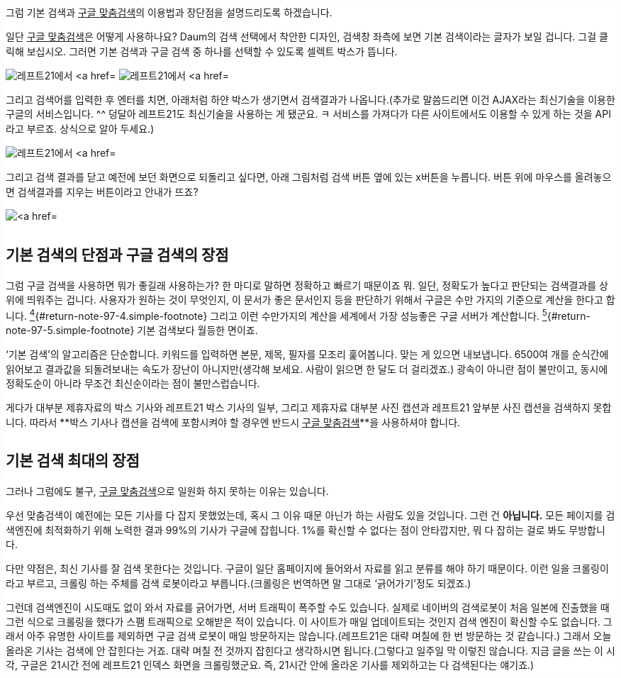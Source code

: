 그럼 기본 검색과 <a href="http://www.google.co.kr/cse/" target="_blank">구글 맞춤검색</a>의 이용법과 장단점을 설명드리도록 하겠습니다.

일단 <a href="http://www.google.co.kr/cse/" target="_blank">구글 맞춤검색</a>은 어떻게 사용하나요? Daum의 검색 선택에서 착안한 디자인, 검색창 좌측에 보면 기본 검색이라는 글자가 보일 겁니다. 그걸 클릭해 보십시오. 그러면 기본 검색과 구글 검색 중 하나를 선택할 수 있도록 셀렉트 박스가 뜹니다.

<img src="http://work.local/webmaster/wp-content/uploads/1/cfile24.uf.13298E4E4D084711046FE6.png" class="aligncenter" width="438" height="153" alt="레프트21에서 <a href=" />
  
<img src="http://work.local/webmaster/wp-content/uploads/1/cfile6.uf.20225A4F4D084711139835.png" class="aligncenter" width="334" height="149" alt="레프트21에서 <a href=" />

그리고 검색어를 입력한 후 엔터를 치면, 아래처럼 하얀 박스가 생기면서 검색결과가 나옵니다.(추가로 말씀드리면 이건 AJAX라는 최신기술을 이용한 구글의 서비스입니다. ^^ 덩달아 레프트21도 최신기술을 사용하는 게 됐군요. ㅋ 서비스를 가져다가 다른 사이트에서도 이용할 수 있게 하는 것을 API라고 부르죠. 상식으로 알아 두세요.)

<img src="http://work.local/webmaster/wp-content/uploads/1/cfile24.uf.191D574D4D084711266424.png" class="aligncenter" width="560" height="389" alt="레프트21에서 <a href=" />

그리고 검색 결과를 닫고 예전에 보던 화면으로 되돌리고 싶다면, 아래 그림처럼 검색 버튼 옆에 있는 x버튼을 누릅니다. 버튼 위에 마우스를 올려놓으면 검색결과를 지우는 버튼이라고 안내가 뜨죠?

<img src="http://work.local/webmaster/wp-content/uploads/1/cfile2.uf.1265AF494D084712131A1D.png" class="aligncenter" width="442" height="113" alt="<a href=" />

## 기본 검색의 단점과 구글 검색의 장점

그럼 구글 검색을 사용하면 뭐가 좋길래 사용하는가? 한 마디로 말하면 정확하고 빠르기 때문이죠 뭐. 일단, 정확도가 높다고 판단되는 검색결과를 상위에 띄워주는 겁니다. 사용자가 원하는 것이 무엇인지, 이 문서가 좋은 문서인지 등을 판단하기 위해서 구글은 수만 가지의 기준으로 계산을 한다고 합니다. [<sup>4</sup>](#note-97-4 "대표적인 게 페이지랭크 알고리즘이라고 부르는 것인데, 다른 곳에서 링크를 많이 한 페이지일수록 양질의 페이지로 판단하는 것이죠. 인용이 자주 되는 논문을 좋은 논문이라고 생각하는 것에서 착안한 구글의 알고리즘이라고 합니다.(믈론 요샌 죄다 이렇게 하겠지만 말이죠.)"){#return-note-97-4.simple-footnote} 그리고 이런 수만가지의 계산을 세계에서 가장 성능좋은 구글 서버가 계산합니다. [<sup>5</sup>](#note-97-5 "구글 서버는 값싼 컴퓨터를 병렬로 이어붙인 것으로 유명하죠. 구글 창업자들이 새로 나왔지만 상용화되지는 않은, 당시 최신 하드웨어 기술을 사용해 만든 게 기초가 됐다고 합니다. 지금도 계속 이렇게 스스로 서버를 증설하기 때문에 구글은 세계 최대의 컴퓨터 제조업체라고 불릴 정도입니다."){#return-note-97-5.simple-footnote} 기본 검색보다 월등한 면이죠.

‘기본 검색’의 알고리즘은 단순합니다. 키워드를 입력하면 본문, 제목, 필자를 모조리 훑어봅니다. 맞는 게 있으면 내보냅니다. 6500여 개를 순식간에 읽어보고 결과값을 되돌려보내는 속도가 장난이 아니지만(생각해 보세요. 사람이 읽으면 한 달도 더 걸리겠죠.) 광속이 아니란 점이 불만이고, 동시에 정확도순이 아니라 무조건 최신순이라는 점이 불만스럽습니다.

게다가 대부분 제휴자료의 박스 기사와 레프트21 박스 기사의 일부, 그리고 제휴자료 대부분 사진 캡션과 레프트21 앞부분 사진 캡션을 검색하지 못합니다. 따라서 **박스 기사나 캡션을 검색에 포함시켜야 할 경우엔 반드시 <a href="http://www.google.co.kr/cse/" target="_blank">구글 맞춤검색</a>**을 사용하셔야 합니다.

## 기본 검색 최대의 장점

그러나 그럼에도 불구, <a href="http://www.google.co.kr/cse/" target="_blank">구글 맞춤검색</a>으로 일원화 하지 못하는 이유는 있습니다.

우선 맞춤검색이 예전에는 모든 기사를 다 잡지 못했었는데, 혹시 그 이유 때문 아닌가 하는 사람도 있을 것입니다. 그런 건 **아닙니다.** 모든 페이지를 검색엔진에 최적화하기 위해 노력한 결과 99%의 기사가 구글에 잡힙니다. 1%를 확신할 수 없다는 점이 안타깝지만, 뭐 다 잡히는 걸로 봐도 무방합니다.

다만 약점은, 최신 기사를 잘 검색 못한다는 것입니다. 구글이 일단 홈페이지에 들어와서 자료를 읽고 분류를 해야 하기 때문이다. 이런 일을 크롤링이라고 부르고, 크롤링 하는 주체를 검색 로봇이라고 부릅니다.(크롤링은 번역하면 말 그대로 ‘긁어가기’정도 되겠죠.)

그런데 검색엔진이 시도때도 없이 와서 자료를 긁어가면, 서버 트래픽이 폭주할 수도 있습니다. 실제로 네이버의 검색로봇이 처음 일본에 진출했을 때 그런 식으로 크롤링을 했다가 스팸 트래픽으로 오해받은 적이 있습니다. 이 사이트가 매일 업데이트되는 것인지 검색 엔진이 확신할 수도 없습니다. 그래서 아주 유명한 사이트를 제외하면 구글 검색 로봇이 매일 방문하지는 않습니다.(레프트21은 대략 며칠에 한 번 방문하는 것 같습니다.) 그래서 오늘 올라온 기사는 검색에 안 잡힌다는 거죠. 대략 며칠 전 것까지 잡힌다고 생각하시면 됩니다.(그렇다고 일주일 막 이렇진 않습니다. 지금 글을 쓰는 이 시각, 구글은 21시간 전에 레프트21 인덱스 화면을 크롤링했군요. 즉, 21시간 안에 올라온 기사를 제외하고는 다 검색된다는 얘기죠.)
